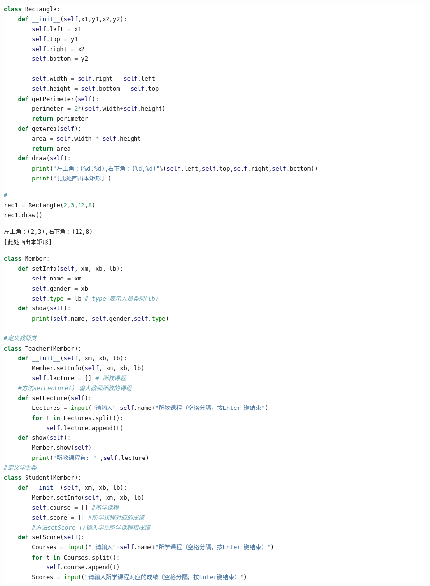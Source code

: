 
```python
class Rectangle:
    def __init__(self,x1,y1,x2,y2):
        self.left = x1
        self.top = y1
        self.right = x2
        self.bottom = y2
        
        self.width = self.right - self.left 
        self.height = self.bottom - self.top
    def getPerimeter(self):
        perimeter = 2*(self.width+self.height)
        return perimeter
    def getArea(self):
        area = self.width * self.height
        return area
    def draw(self):
        print("左上角：(%d,%d),右下角：(%d,%d)"%(self.left,self.top,self.right,self.bottom))
        print("[此处画出本矩形]")
```


```python
#
rec1 = Rectangle(2,3,12,8)
rec1.draw()
```

    左上角：(2,3),右下角：(12,8)
    [此处画出本矩形]
    


```python
class Member:
    def setInfo(self, xm, xb, lb):
        self.name = xm
        self.gender = xb
        self.type = lb # type 表示人员类别(lb)
    def show(self):
        print(self.name, self.gender,self.type)
        
#定义教师类
class Teacher(Member):
    def __init__(self, xm, xb, lb):
        Member.setInfo(self, xm, xb, lb)
        self.lecture = [] # 所教课程
    #方法setLecture() 输人教师所教的课程
    def setLecture(self):
        Lectures = input("请输入"+self.name+"所教课程（空格分隔，按Enter 键结束")
        for t in Lectures.split():
            self.lecture.append(t)
    def show(self):
        Member.show(self)
        print("所教课程有: " ,self.lecture)
#定义学生类
class Student(Member):
    def __init__(self, xm, xb, lb):
        Member.setInfo(self, xm, xb, lb)
        self.course = [] #所学课程
        self.score = [] #所学课程对应的成绩
        #方法setScore ()输入学生所学课程和成绩
    def setScore(self):
        Courses = input(" 请输入"+self.name+"所学课程（空格分隔，按Enter 键结束）")
        for t in Courses.split():
            self.course.append(t)
        Scores = input("请输入所学课程对应的成绩（空格分隔，按Enter键结束）")
```